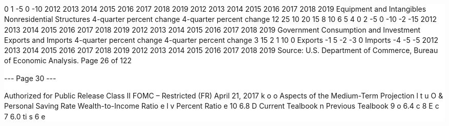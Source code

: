 0
1
-5
0 -10
2012 2013 2014 2015 2016 2017 2018 2019 2012 2013 2014 2015 2016 2017 2018 2019
Equipment and Intangibles Nonresidential Structures
4-quarter percent change 4-quarter percent change
12 25
10 20
15
8
10
6
5
4
0
2
-5
0 -10
-2 -15
2012 2013 2014 2015 2016 2017 2018 2019 2012 2013 2014 2015 2016 2017 2018 2019
Government Consumption and Investment Exports and Imports
4-quarter percent change 4-quarter percent change
3 15
2
1 10
0
Exports
-1 5
-2
-3 0
Imports
-4
-5 -5
2012 2013 2014 2015 2016 2017 2018 2019 2012 2013 2014 2015 2016 2017 2018 2019
Source: U.S. Department of Commerce, Bureau of Economic Analysis.
Page 26 of 122

--- Page 30 ---

Authorized for Public Release
Class II FOMC – Restricted (FR) April 21, 2017
k
o
o
Aspects of the Medium-Term Projection l
t
u
O
&
Personal Saving Rate Wealth-to-Income Ratio e l
v
Percent Ratio e
10 6.8 D
Current Tealbook
n
Previous Tealbook 9 o
6.4
c
8 E
c
7 6.0 ti
s
6 e